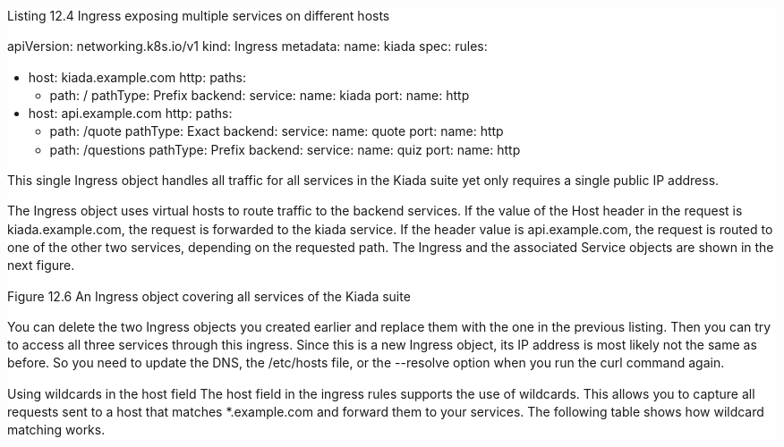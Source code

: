 Listing 12.4 Ingress exposing multiple services on different hosts

apiVersion: networking.k8s.io/v1
kind: Ingress
metadata:
  name: kiada
spec:
  rules:
  - host: kiada.example.com
    http:
      paths:
      - path: /
        pathType: Prefix
        backend:
          service:
            name: kiada
            port:
              name: http
  - host: api.example.com
    http:
      paths:
      - path: /quote
        pathType: Exact
        backend:
          service:
            name: quote
            port:
              name: http
      - path: /questions
        pathType: Prefix
        backend:
          service:
            name: quiz
            port:
              name: http

This single Ingress object handles all traffic for all services in the Kiada suite yet only requires a single public IP address.

The Ingress object uses virtual hosts to route traffic to the backend services. If the value of the Host header in the request is kiada.example.com, the request is forwarded to the kiada service. If the header value is api.example.com, the request is routed to one of the other two services, depending on the requested path. The Ingress and the associated Service objects are shown in the next figure.

Figure 12.6 An Ingress object covering all services of the Kiada suite

You can delete the two Ingress objects you created earlier and replace them with the one in the previous listing. Then you can try to access all three services through this ingress. Since this is a new Ingress object, its IP address is most likely not the same as before. So you need to update the DNS, the /etc/hosts file, or the --resolve option when you run the curl command again.

Using wildcards in the host field
The host field in the ingress rules supports the use of wildcards. This allows you to capture all requests sent to a host that matches *.example.com and forward them to your services. The following table shows how wildcard matching works.
